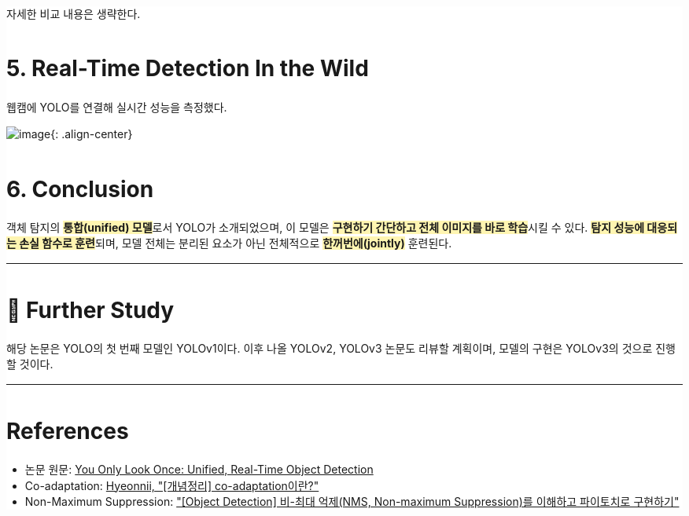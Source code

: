 자세한 비교 내용은 생략한다.

# 5. Real-Time Detection In the Wild

웹캠에 YOLO를 연결해 실시간 성능을 측정했다.

![image](https://user-images.githubusercontent.com/69252153/184532207-5d2824ee-f871-40cb-827f-85cce1a68aed.png){: .align-center}


# 6. Conclusion

객체 탐지의 <span style="background-color: #fff5b1">**통합(unified) 모델**</span>로서 YOLO가 소개되었으며, 이 모델은 <span style="background-color: #fff5b1">**구현하기 간단하고 전체 이미지를 바로 학습**</span>시킬 수 있다. <span style="background-color: #fff5b1">**탐지 성능에 대응되는 손실 함수로 훈련**</span>되며, 모델 전체는 분리된 요소가 아닌 전체적으로 <span style="background-color: #fff5b1">**한꺼번에(jointly)**</span> 훈련된다.

- - -

# 📜 Further Study
해당 논문은 YOLO의 첫 번째 모델인 YOLOv1이다. 이후 나올 YOLOv2, YOLOv3 논문도 리뷰할 계획이며, 모델의 구현은 YOLOv3의 것으로 진행할 것이다.

- - -

# References
* 논문 원문: [You Only Look Once: Unified, Real-Time Object Detection](https://arxiv.org/abs/1506.02640)
* Co-adaptation: [Hyeonnii, "[개념정리] co-adaptation이란?"](https://hyeonnii.tistory.com/254)
* Non-Maximum Suppression: ["[Object Detection] 비-최대 억제(NMS, Non-maximum Suppression)를 이해하고 파이토치로 구현하기"](https://deep-learning-study.tistory.com/403)